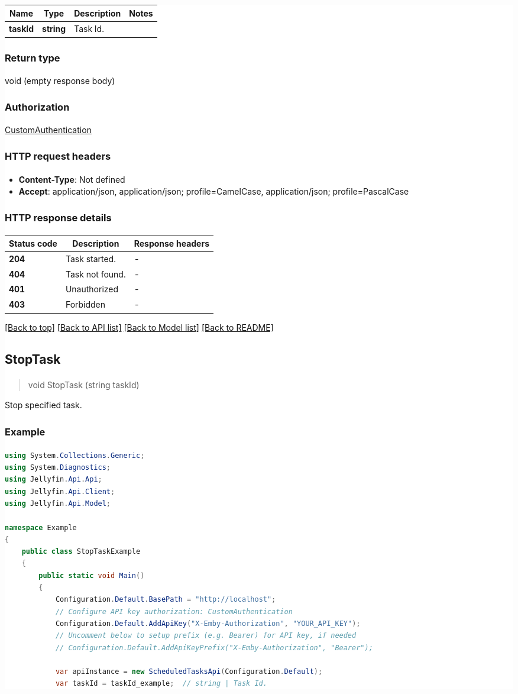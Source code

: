 
Name | Type | Description  | Notes
------------- | ------------- | ------------- | -------------
 **taskId** | **string**| Task Id. | 

### Return type

void (empty response body)

### Authorization

[CustomAuthentication](../README.md#CustomAuthentication)

### HTTP request headers

- **Content-Type**: Not defined
- **Accept**: application/json, application/json; profile=CamelCase, application/json; profile=PascalCase


### HTTP response details
| Status code | Description | Response headers |
|-------------|-------------|------------------|
| **204** | Task started. |  -  |
| **404** | Task not found. |  -  |
| **401** | Unauthorized |  -  |
| **403** | Forbidden |  -  |

[[Back to top]](#)
[[Back to API list]](../README.md#documentation-for-api-endpoints)
[[Back to Model list]](../README.md#documentation-for-models)
[[Back to README]](../README.md)


## StopTask

> void StopTask (string taskId)

Stop specified task.

### Example

```csharp
using System.Collections.Generic;
using System.Diagnostics;
using Jellyfin.Api.Api;
using Jellyfin.Api.Client;
using Jellyfin.Api.Model;

namespace Example
{
    public class StopTaskExample
    {
        public static void Main()
        {
            Configuration.Default.BasePath = "http://localhost";
            // Configure API key authorization: CustomAuthentication
            Configuration.Default.AddApiKey("X-Emby-Authorization", "YOUR_API_KEY");
            // Uncomment below to setup prefix (e.g. Bearer) for API key, if needed
            // Configuration.Default.AddApiKeyPrefix("X-Emby-Authorization", "Bearer");

            var apiInstance = new ScheduledTasksApi(Configuration.Default);
            var taskId = taskId_example;  // string | Task Id.

```